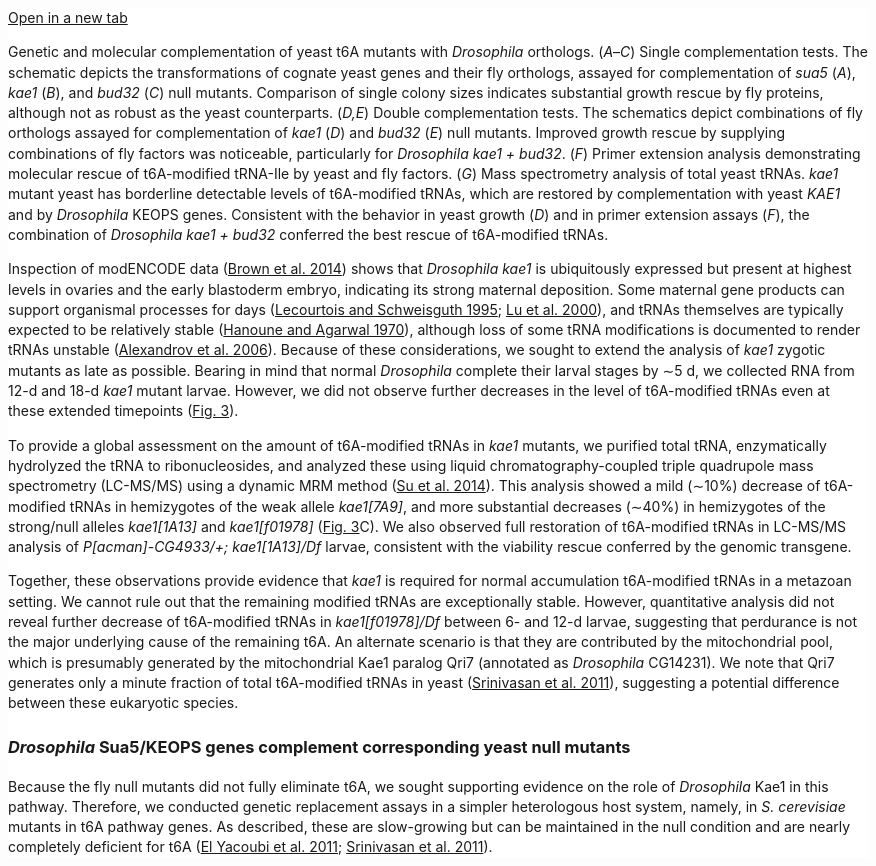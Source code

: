 [Open in a new tab](figure/LINRNA053934F4/)

Genetic and molecular complementation of yeast t6A mutants with *Drosophila* orthologs. (*A*–*C*) Single complementation tests. The schematic depicts the transformations of cognate yeast genes and their fly orthologs, assayed for complementation of *sua5* (*A*), *kae1* (*B*), and *bud32* (*C*) null mutants. Comparison of single colony sizes indicates substantial growth rescue by fly proteins, although not as robust as the yeast counterparts. (*D,E*) Double complementation tests. The schematics depict combinations of fly orthologs assayed for complementation of *kae1* (*D*) and *bud32* (*E*) null mutants. Improved growth rescue by supplying combinations of fly factors was noticeable, particularly for *Drosophila kae1 + bud32*. (*F*) Primer extension analysis demonstrating molecular rescue of t6A-modified tRNA-Ile by yeast and fly factors. (*G*) Mass spectrometry analysis of total yeast tRNAs. *kae1* mutant yeast has borderline detectable levels of t6A-modified tRNAs, which are restored by complementation with yeast *KAE1* and by *Drosophila* KEOPS genes. Consistent with the behavior in yeast growth (*D*) and in primer extension assays (*F*), the combination of *Drosophila kae1 + bud32* conferred the best rescue of t6A-modified tRNAs.

Inspection of modENCODE data ([Brown et al. 2014](#LINRNA053934C4)) shows that *Drosophila kae1* is ubiquitously expressed but present at highest levels in ovaries and the early blastoderm embryo, indicating its strong maternal deposition. Some maternal gene products can support organismal processes for days ([Lecourtois and Schweisguth 1995](#LINRNA053934C30); [Lu et al. 2000](#LINRNA053934C33)), and tRNAs themselves are typically expected to be relatively stable ([Hanoune and Agarwal 1970](#LINRNA053934C18)), although loss of some tRNA modifications is documented to render tRNAs unstable ([Alexandrov et al. 2006](#LINRNA053934C2)). Because of these considerations, we sought to extend the analysis of *kae1* zygotic mutants as late as possible. Bearing in mind that normal *Drosophila* complete their larval stages by ∼5 d, we collected RNA from 12-d and 18-d *kae1* mutant larvae. However, we did not observe further decreases in the level of t6A-modified tRNAs even at these extended timepoints ([Fig. 3](#LINRNA053934F3)).

To provide a global assessment on the amount of t6A-modified tRNAs in *kae1* mutants, we purified total tRNA, enzymatically hydrolyzed the tRNA to ribonucleosides, and analyzed these using liquid chromatography-coupled triple quadrupole mass spectrometry (LC-MS/MS) using a dynamic MRM method ([Su et al. 2014](#LINRNA053934C47)). This analysis showed a mild (∼10%) decrease of t6A-modified tRNAs in hemizygotes of the weak allele *kae1[7A9]*, and more substantial decreases (∼40%) in hemizygotes of the strong/null alleles *kae1[1A13]* and *kae1[f01978]* ([Fig. 3](#LINRNA053934F3)C). We also observed full restoration of t6A-modified tRNAs in LC-MS/MS analysis of *P[acman]-CG4933/+; kae1[1A13]/Df* larvae, consistent with the viability rescue conferred by the genomic transgene.

Together, these observations provide evidence that *kae1* is required for normal accumulation t6A-modified tRNAs in a metazoan setting. We cannot rule out that the remaining modified tRNAs are exceptionally stable. However, quantitative analysis did not reveal further decrease of t6A-modified tRNAs in *kae1[f01978]/Df* between 6- and 12-d larvae, suggesting that perdurance is not the major underlying cause of the remaining t6A. An alternate scenario is that they are contributed by the mitochondrial pool, which is presumably generated by the mitochondrial Kae1 paralog Qri7 (annotated as *Drosophila* CG14231). We note that Qri7 generates only a minute fraction of total t6A-modified tRNAs in yeast ([Srinivasan et al. 2011](#LINRNA053934C46)), suggesting a potential difference between these eukaryotic species.

### *Drosophila* Sua5/KEOPS genes complement corresponding yeast null mutants

Because the fly null mutants did not fully eliminate t6A, we sought supporting evidence on the role of *Drosophila* Kae1 in this pathway. Therefore, we conducted genetic replacement assays in a simpler heterologous host system, namely, in *S. cerevisiae* mutants in t6A pathway genes. As described, these are slow-growing but can be maintained in the null condition and are nearly completely deficient for t6A ([El Yacoubi et al. 2011](#LINRNA053934C10); [Srinivasan et al. 2011](#LINRNA053934C46)).
